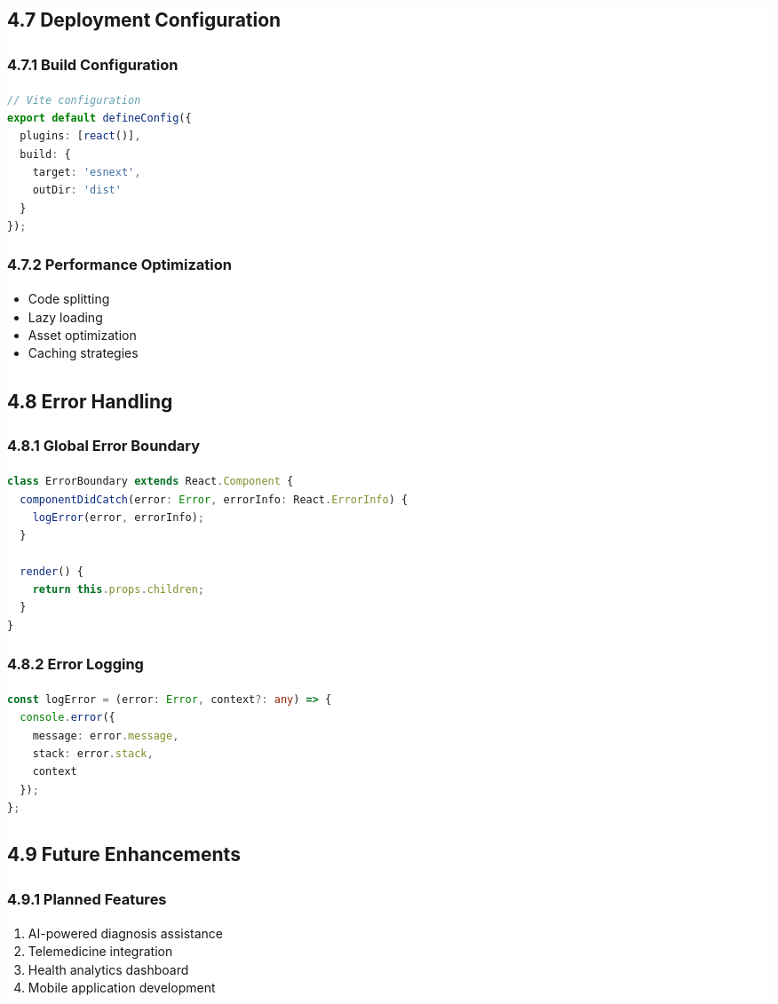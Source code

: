 ## 4.7 Deployment Configuration

### 4.7.1 Build Configuration
```typescript
// Vite configuration
export default defineConfig({
  plugins: [react()],
  build: {
    target: 'esnext',
    outDir: 'dist'
  }
});
```

### 4.7.2 Performance Optimization
- Code splitting
- Lazy loading
- Asset optimization
- Caching strategies

## 4.8 Error Handling

### 4.8.1 Global Error Boundary
```typescript
class ErrorBoundary extends React.Component {
  componentDidCatch(error: Error, errorInfo: React.ErrorInfo) {
    logError(error, errorInfo);
  }

  render() {
    return this.props.children;
  }
}
```

### 4.8.2 Error Logging
```typescript
const logError = (error: Error, context?: any) => {
  console.error({
    message: error.message,
    stack: error.stack,
    context
  });
};
```

## 4.9 Future Enhancements

### 4.9.1 Planned Features
1. AI-powered diagnosis assistance
2. Telemedicine integration
3. Health analytics dashboard
4. Mobile application development
